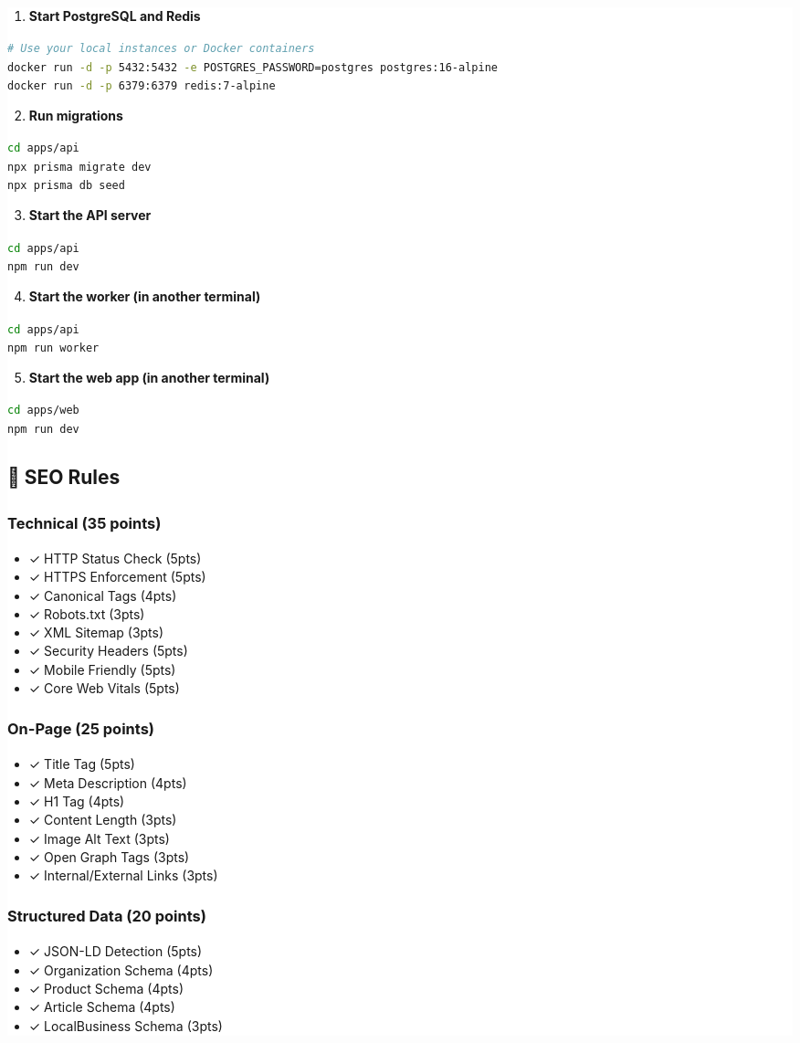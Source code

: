 1. **Start PostgreSQL and Redis**
```bash
# Use your local instances or Docker containers
docker run -d -p 5432:5432 -e POSTGRES_PASSWORD=postgres postgres:16-alpine
docker run -d -p 6379:6379 redis:7-alpine
```

2. **Run migrations**
```bash
cd apps/api
npx prisma migrate dev
npx prisma db seed
```

3. **Start the API server**
```bash
cd apps/api
npm run dev
```

4. **Start the worker (in another terminal)**
```bash
cd apps/api
npm run worker
```

5. **Start the web app (in another terminal)**
```bash
cd apps/web
npm run dev
```

## 🧪 SEO Rules

### Technical (35 points)
- ✓ HTTP Status Check (5pts)
- ✓ HTTPS Enforcement (5pts)
- ✓ Canonical Tags (4pts)
- ✓ Robots.txt (3pts)
- ✓ XML Sitemap (3pts)
- ✓ Security Headers (5pts)
- ✓ Mobile Friendly (5pts)
- ✓ Core Web Vitals (5pts)

### On-Page (25 points)
- ✓ Title Tag (5pts)
- ✓ Meta Description (4pts)
- ✓ H1 Tag (4pts)
- ✓ Content Length (3pts)
- ✓ Image Alt Text (3pts)
- ✓ Open Graph Tags (3pts)
- ✓ Internal/External Links (3pts)

### Structured Data (20 points)
- ✓ JSON-LD Detection (5pts)
- ✓ Organization Schema (4pts)
- ✓ Product Schema (4pts)
- ✓ Article Schema (4pts)
- ✓ LocalBusiness Schema (3pts)
